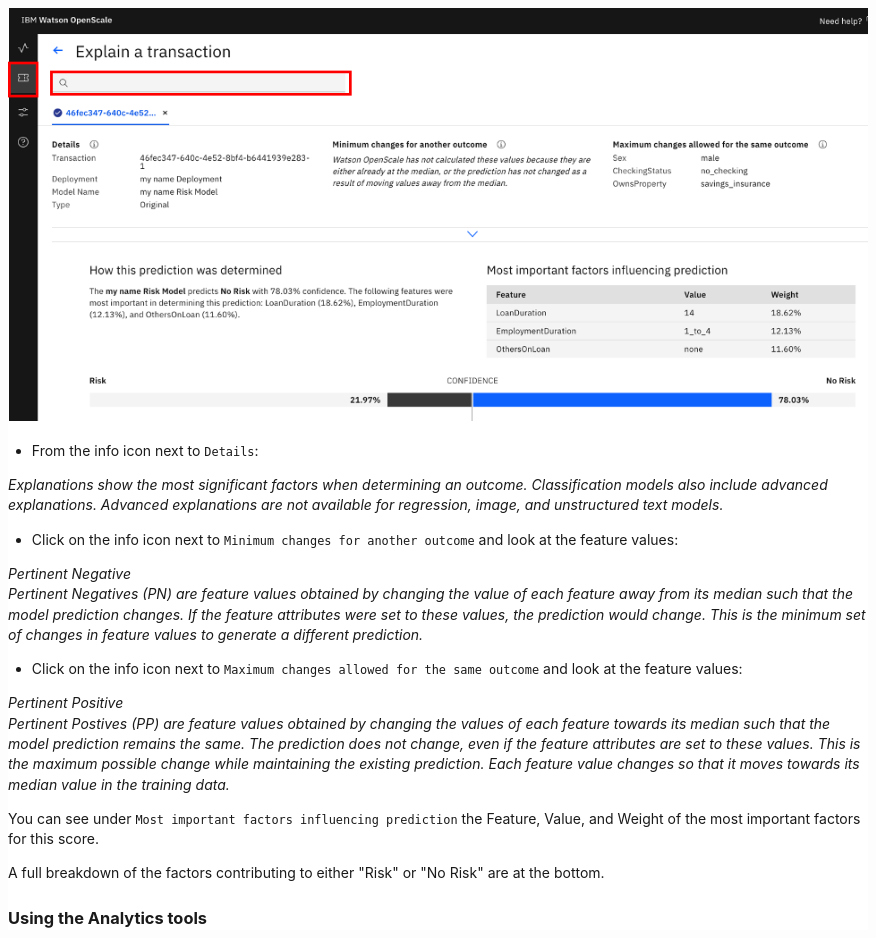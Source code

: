 ![Explain a transaction](doc/source/images/OpenScaleExplainTransaction.png)

* From the info icon next to `Details`:

*Explanations show the most significant factors when determining an outcome. Classification models also include advanced explanations. Advanced explanations are not available for regression, image, and unstructured text models.*

* Click on the info icon next to `Minimum changes for another outcome` and look at the feature values:

*Pertinent Negative<br/>
Pertinent Negatives (PN) are feature values obtained by changing the value of each feature away from its median such that the model prediction changes. If the feature attributes were set to these values, the prediction would change. This is the minimum set of changes in feature values to generate a different prediction.*

* Click on the info icon next to `Maximum changes allowed for the same outcome` and look at the feature values:

*Pertinent Positive<br/>
Pertinent Postives (PP) are feature values obtained by changing the values of each feature towards its median such that the model prediction remains the same. The prediction does not change, even if the feature attributes are set to these values. This is the maximum possible change while maintaining the existing prediction. Each feature value changes so that it moves towards its median value in the training data.*

You can see under `Most important factors influencing prediction` the Feature, Value, and Weight of the most important factors for this score.

A full breakdown of the factors contributing to either "Risk" or "No Risk" are at the bottom.

### Using the Analytics tools
